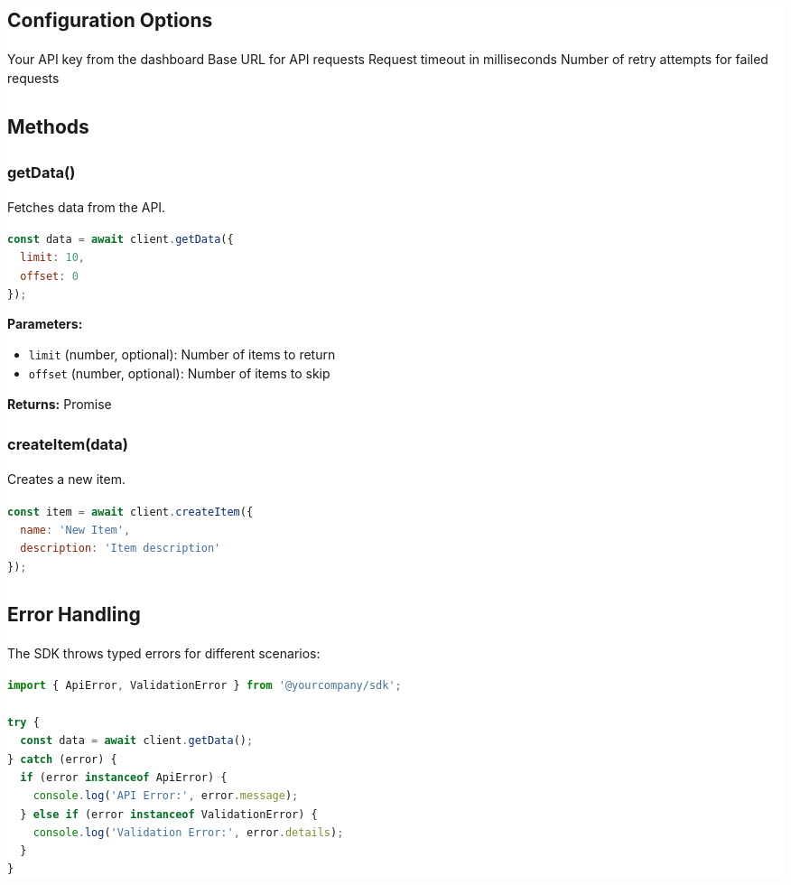 ## Configuration Options

<ParamField body="apiKey" type="string" required>
  Your API key from the dashboard
</ParamField>

<ParamField body="baseUrl" type="string" default="https://api.yourcompany.com/v1">
  Base URL for API requests
</ParamField>

<ParamField body="timeout" type="number" default="30000">
  Request timeout in milliseconds
</ParamField>

<ParamField body="retries" type="number" default="3">
  Number of retry attempts for failed requests
</ParamField>

## Methods

### getData()

Fetches data from the API.

```javascript
const data = await client.getData({
  limit: 10,
  offset: 0
});
```

**Parameters:**
- `limit` (number, optional): Number of items to return
- `offset` (number, optional): Number of items to skip

**Returns:** Promise<DataResponse>

### createItem(data)

Creates a new item.

```javascript
const item = await client.createItem({
  name: 'New Item',
  description: 'Item description'
});
```

## Error Handling

The SDK throws typed errors for different scenarios:

```javascript
import { ApiError, ValidationError } from '@yourcompany/sdk';

try {
  const data = await client.getData();
} catch (error) {
  if (error instanceof ApiError) {
    console.log('API Error:', error.message);
  } else if (error instanceof ValidationError) {
    console.log('Validation Error:', error.details);
  }
}
```
```

```